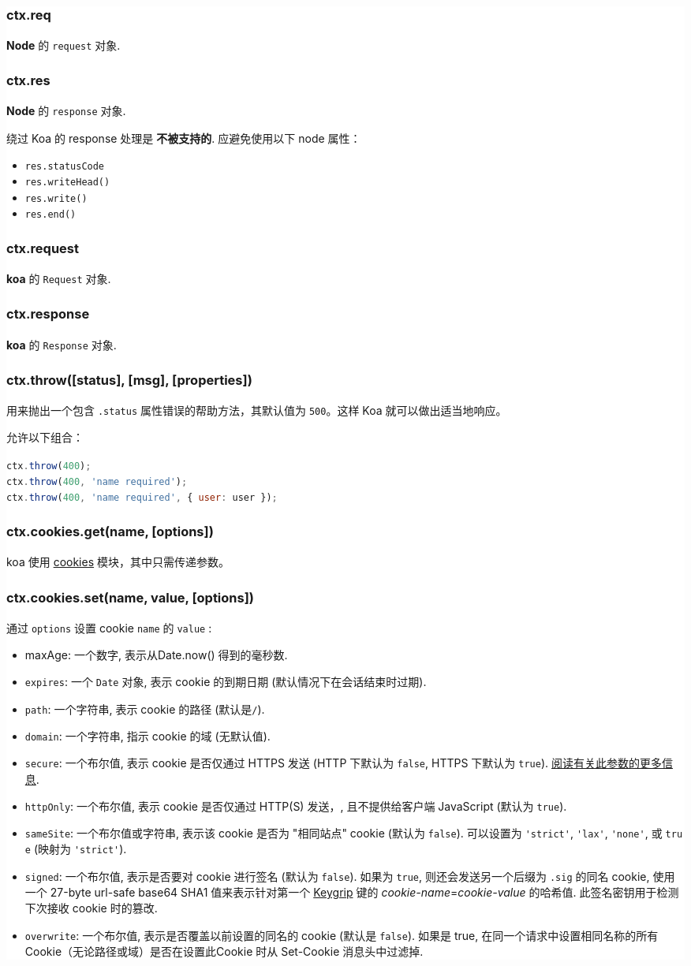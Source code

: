 ### ctx.req

**Node** 的 `request` 对象.

### ctx.res

**Node** 的 `response` 对象.

绕过 Koa 的 response 处理是 **不被支持的**. 应避免使用以下 node 属性：

- `res.statusCode`
- `res.writeHead()`
- `res.write()`
- `res.end()`

### ctx.request

**koa** 的 `Request` 对象.

### ctx.response

**koa** 的 `Response` 对象.

### ctx.throw([status], [msg], [properties])

用来抛出一个包含 `.status` 属性错误的帮助方法，其默认值为 `500`。这样 Koa 就可以做出适当地响应。

允许以下组合：

```js
ctx.throw(400);
ctx.throw(400, 'name required');
ctx.throw(400, 'name required', { user: user });
```

### ctx.cookies.get(name, [options])

koa 使用 [cookies](https://github.com/pillarjs/cookies) 模块，其中只需传递参数。

### ctx.cookies.set(name, value, [options])

通过 `options` 设置 cookie `name` 的 `value` :

- maxAge: 一个数字, 表示从Date.now() 得到的毫秒数.

- `expires`: 一个 `Date` 对象, 表示 cookie 的到期日期 (默认情况下在会话结束时过期).
- `path`: 一个字符串, 表示 cookie 的路径 (默认是`/`).
- `domain`: 一个字符串, 指示 cookie 的域 (无默认值).
- `secure`: 一个布尔值, 表示 cookie 是否仅通过 HTTPS 发送 (HTTP 下默认为 `false`, HTTPS 下默认为 `true`). [阅读有关此参数的更多信息](https://github.com/pillarjs/cookies#secure-cookies).
- `httpOnly`: 一个布尔值, 表示 cookie 是否仅通过 HTTP(S) 发送，, 且不提供给客户端 JavaScript (默认为 `true`).
- `sameSite`: 一个布尔值或字符串, 表示该 cookie 是否为 "相同站点" cookie (默认为 `false`). 可以设置为 `'strict'`, `'lax'`, `'none'`, 或 `true` (映射为 `'strict'`).
- `signed`: 一个布尔值, 表示是否要对 cookie 进行签名 (默认为 `false`). 如果为 `true`, 则还会发送另一个后缀为 `.sig` 的同名 cookie, 使用一个 27-byte url-safe base64 SHA1 值来表示针对第一个 [Keygrip](https://www.npmjs.com/package/keygrip) 键的 *cookie-name*=*cookie-value* 的哈希值. 此签名密钥用于检测下次接收 cookie 时的篡改.
- `overwrite`: 一个布尔值, 表示是否覆盖以前设置的同名的 cookie (默认是 `false`). 如果是 true, 在同一个请求中设置相同名称的所有 Cookie（无论路径或域）是否在设置此Cookie 时从 Set-Cookie 消息头中过滤掉.
